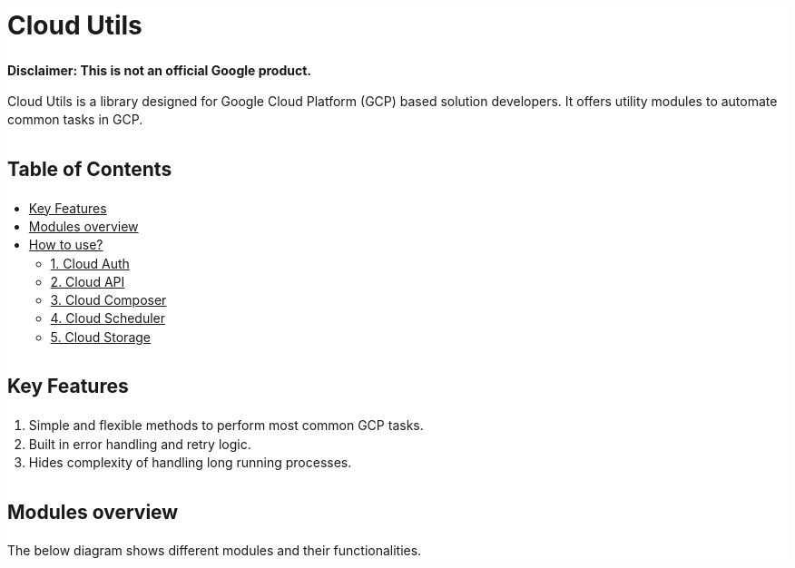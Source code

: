 # Cloud Utils

**Disclaimer: This is not an official Google product.**

Cloud Utils is a library designed for Google Cloud Platform (GCP) based
solution developers. It offers utility modules to automate common tasks in GCP.

## Table of Contents

-   [Key Features](#key-features)
-   [Modules overview](#modules-overview)
-   [How to use?](#how-to-use)
    -   [1. Cloud Auth](#1-cloud-auth)
    -   [2. Cloud API](#2-cloud-api)
    -   [3. Cloud Composer](#3-cloud-composer)
    -   [4. Cloud Scheduler](#4-cloud-scheduler)
    -   [5. Cloud Storage](#5-cloud-storage)

## Key Features

1.  Simple and flexible methods to perform most common GCP tasks.
2.  Built in error handling and retry logic.
3.  Hides complexity of handling long running processes.

## Modules overview

The below diagram shows different modules and their functionalities.
